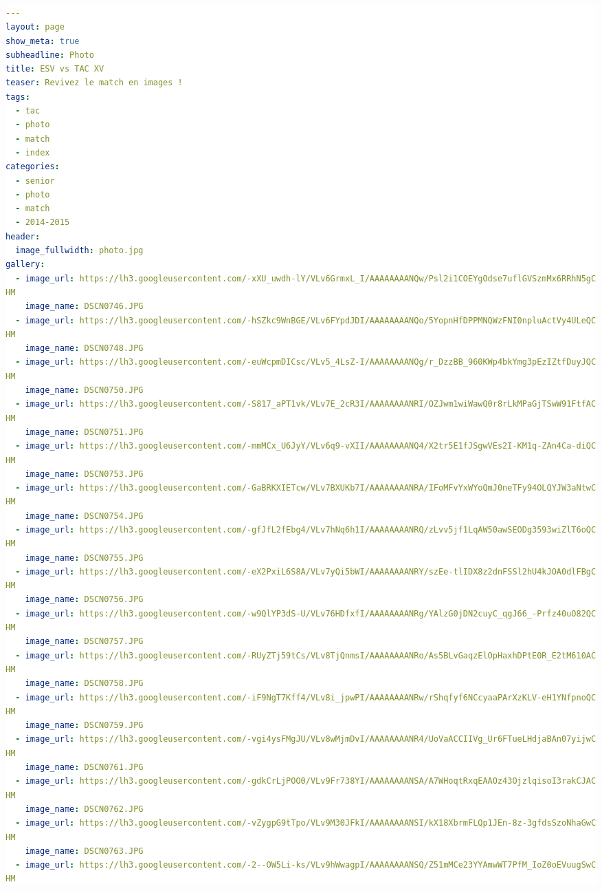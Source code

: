 ```yaml
---
layout: page
show_meta: true
subheadline: Photo
title: ESV vs TAC XV
teaser: Revivez le match en images !
tags:
  - tac
  - photo
  - match
  - index
categories:
  - senior
  - photo
  - match
  - 2014-2015
header:
  image_fullwidth: photo.jpg
gallery:
  - image_url: https://lh3.googleusercontent.com/-xXU_uwdh-lY/VLv6GrmxL_I/AAAAAAAANQw/Psl2i1COEYgOdse7uflGVSzmMx6RRhN5gCHM
    image_name: DSCN0746.JPG
  - image_url: https://lh3.googleusercontent.com/-hSZkc9WnBGE/VLv6FYpdJDI/AAAAAAAANQo/5YopnHfDPPMNQWzFNI0npluActVy4ULeQCHM
    image_name: DSCN0748.JPG
  - image_url: https://lh3.googleusercontent.com/-euWcpmDICsc/VLv5_4LsZ-I/AAAAAAAANQg/r_DzzBB_960KWp4bkYmg3pEzIZtfDuyJQCHM
    image_name: DSCN0750.JPG
  - image_url: https://lh3.googleusercontent.com/-S817_aPT1vk/VLv7E_2cR3I/AAAAAAAANRI/OZJwm1wiWawQ0r8rLkMPaGjTSwW91FtfACHM
    image_name: DSCN0751.JPG
  - image_url: https://lh3.googleusercontent.com/-mmMCx_U6JyY/VLv6q9-vXII/AAAAAAAANQ4/X2tr5E1fJSgwVEs2I-KM1q-ZAn4Ca-diQCHM
    image_name: DSCN0753.JPG
  - image_url: https://lh3.googleusercontent.com/-GaBRKXIETcw/VLv7BXUKb7I/AAAAAAAANRA/IFoMFvYxWYoQmJ0neTFy94OLQYJW3aNtwCHM
    image_name: DSCN0754.JPG
  - image_url: https://lh3.googleusercontent.com/-gfJfL2fEbg4/VLv7hNq6h1I/AAAAAAAANRQ/zLvv5jf1LqAW50awSEODg3593wiZlT6oQCHM
    image_name: DSCN0755.JPG
  - image_url: https://lh3.googleusercontent.com/-eX2PxiL6S8A/VLv7yQi5bWI/AAAAAAAANRY/szEe-tlIDX8z2dnFSSl2hU4kJOA0dlFBgCHM
    image_name: DSCN0756.JPG
  - image_url: https://lh3.googleusercontent.com/-w9QlYP3dS-U/VLv76HDfxfI/AAAAAAAANRg/YAlzG0jDN2cuyC_qgJ66_-Prfz40uO82QCHM
    image_name: DSCN0757.JPG
  - image_url: https://lh3.googleusercontent.com/-RUyZTj59tCs/VLv8TjQnmsI/AAAAAAAANRo/As5BLvGaqzElOpHaxhDPtE0R_E2tM610ACHM
    image_name: DSCN0758.JPG
  - image_url: https://lh3.googleusercontent.com/-iF9NgT7Kff4/VLv8i_jpwPI/AAAAAAAANRw/rShqfyf6NCcyaaPArXzKLV-eH1YNfpnoQCHM
    image_name: DSCN0759.JPG
  - image_url: https://lh3.googleusercontent.com/-vgi4ysFMgJU/VLv8wMjmDvI/AAAAAAAANR4/UoVaACCIIVg_Ur6FTueLHdjaBAn07yijwCHM
    image_name: DSCN0761.JPG
  - image_url: https://lh3.googleusercontent.com/-gdkCrLjPOO0/VLv9Fr738YI/AAAAAAAANSA/A7WHoqtRxqEAAOz43OjzlqisoI3rakCJACHM
    image_name: DSCN0762.JPG
  - image_url: https://lh3.googleusercontent.com/-vZygpG9tTpo/VLv9M30JFkI/AAAAAAAANSI/kX18XbrmFLQp1JEn-8z-3gfdsSzoNhaGwCHM
    image_name: DSCN0763.JPG
  - image_url: https://lh3.googleusercontent.com/-2--OW5Li-ks/VLv9hWwagpI/AAAAAAAANSQ/Z51mMCe23YYAmwWT7PfM_IoZ0oEVuugSwCHM
```